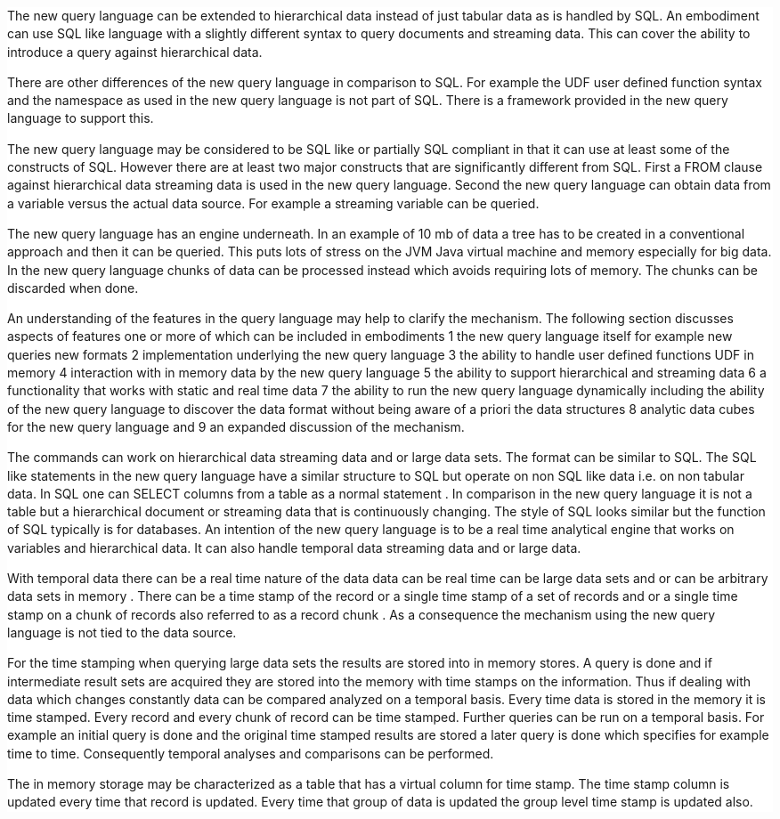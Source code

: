 The new query language can be extended to hierarchical data instead of just tabular data as is handled by SQL. An embodiment can use SQL like language with a slightly different syntax to query documents and streaming data. This can cover the ability to introduce a query against hierarchical data.

There are other differences of the new query language in comparison to SQL. For example the UDF user defined function syntax and the namespace as used in the new query language is not part of SQL. There is a framework provided in the new query language to support this.

The new query language may be considered to be SQL like or partially SQL compliant in that it can use at least some of the constructs of SQL. However there are at least two major constructs that are significantly different from SQL. First a FROM clause against hierarchical data streaming data is used in the new query language. Second the new query language can obtain data from a variable versus the actual data source. For example a streaming variable can be queried.

The new query language has an engine underneath. In an example of 10 mb of data a tree has to be created in a conventional approach and then it can be queried. This puts lots of stress on the JVM Java virtual machine and memory especially for big data. In the new query language chunks of data can be processed instead which avoids requiring lots of memory. The chunks can be discarded when done.

An understanding of the features in the query language may help to clarify the mechanism. The following section discusses aspects of features one or more of which can be included in embodiments 1 the new query language itself for example new queries new formats 2 implementation underlying the new query language 3 the ability to handle user defined functions UDF in memory 4 interaction with in memory data by the new query language 5 the ability to support hierarchical and streaming data 6 a functionality that works with static and real time data 7 the ability to run the new query language dynamically including the ability of the new query language to discover the data format without being aware of a priori the data structures 8 analytic data cubes for the new query language and 9 an expanded discussion of the mechanism.

The commands can work on hierarchical data streaming data and or large data sets. The format can be similar to SQL. The SQL like statements in the new query language have a similar structure to SQL but operate on non SQL like data i.e. on non tabular data. In SQL one can SELECT columns from a table as a normal statement . In comparison in the new query language it is not a table but a hierarchical document or streaming data that is continuously changing. The style of SQL looks similar but the function of SQL typically is for databases. An intention of the new query language is to be a real time analytical engine that works on variables and hierarchical data. It can also handle temporal data streaming data and or large data.

With temporal data there can be a real time nature of the data data can be real time can be large data sets and or can be arbitrary data sets in memory . There can be a time stamp of the record or a single time stamp of a set of records and or a single time stamp on a chunk of records also referred to as a record chunk . As a consequence the mechanism using the new query language is not tied to the data source.

For the time stamping when querying large data sets the results are stored into in memory stores. A query is done and if intermediate result sets are acquired they are stored into the memory with time stamps on the information. Thus if dealing with data which changes constantly data can be compared analyzed on a temporal basis. Every time data is stored in the memory it is time stamped. Every record and every chunk of record can be time stamped. Further queries can be run on a temporal basis. For example an initial query is done and the original time stamped results are stored a later query is done which specifies for example time to time. Consequently temporal analyses and comparisons can be performed.

The in memory storage may be characterized as a table that has a virtual column for time stamp. The time stamp column is updated every time that record is updated. Every time that group of data is updated the group level time stamp is updated also.
